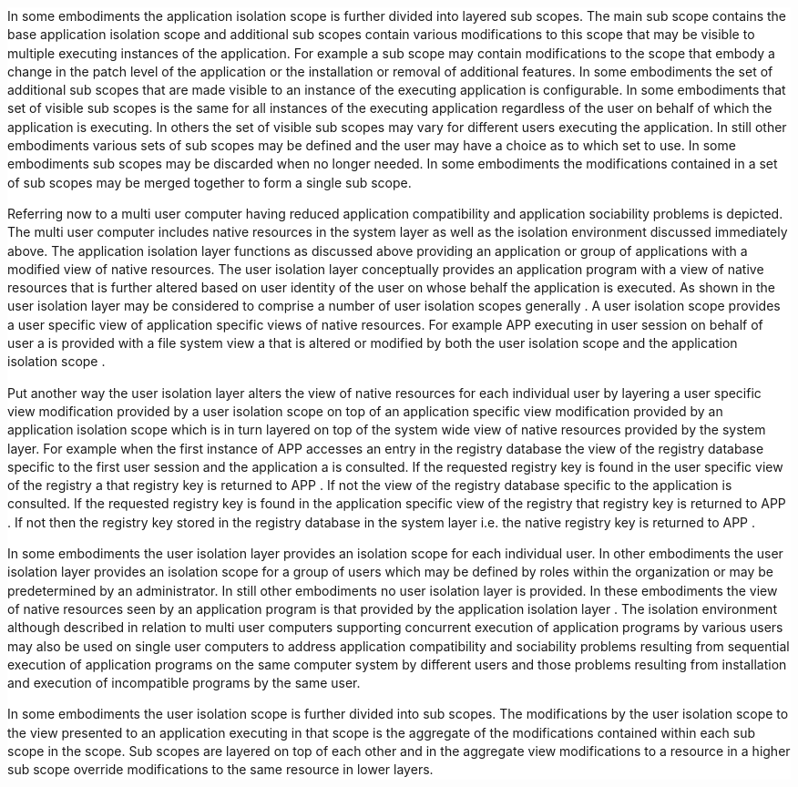 In some embodiments the application isolation scope is further divided into layered sub scopes. The main sub scope contains the base application isolation scope and additional sub scopes contain various modifications to this scope that may be visible to multiple executing instances of the application. For example a sub scope may contain modifications to the scope that embody a change in the patch level of the application or the installation or removal of additional features. In some embodiments the set of additional sub scopes that are made visible to an instance of the executing application is configurable. In some embodiments that set of visible sub scopes is the same for all instances of the executing application regardless of the user on behalf of which the application is executing. In others the set of visible sub scopes may vary for different users executing the application. In still other embodiments various sets of sub scopes may be defined and the user may have a choice as to which set to use. In some embodiments sub scopes may be discarded when no longer needed. In some embodiments the modifications contained in a set of sub scopes may be merged together to form a single sub scope.

Referring now to a multi user computer having reduced application compatibility and application sociability problems is depicted. The multi user computer includes native resources in the system layer as well as the isolation environment discussed immediately above. The application isolation layer functions as discussed above providing an application or group of applications with a modified view of native resources. The user isolation layer conceptually provides an application program with a view of native resources that is further altered based on user identity of the user on whose behalf the application is executed. As shown in the user isolation layer may be considered to comprise a number of user isolation scopes generally . A user isolation scope provides a user specific view of application specific views of native resources. For example APP executing in user session on behalf of user a is provided with a file system view a that is altered or modified by both the user isolation scope and the application isolation scope .

Put another way the user isolation layer alters the view of native resources for each individual user by layering a user specific view modification provided by a user isolation scope on top of an application specific view modification provided by an application isolation scope which is in turn layered on top of the system wide view of native resources provided by the system layer. For example when the first instance of APP accesses an entry in the registry database the view of the registry database specific to the first user session and the application a is consulted. If the requested registry key is found in the user specific view of the registry a that registry key is returned to APP . If not the view of the registry database specific to the application is consulted. If the requested registry key is found in the application specific view of the registry that registry key is returned to APP . If not then the registry key stored in the registry database in the system layer i.e. the native registry key is returned to APP .

In some embodiments the user isolation layer provides an isolation scope for each individual user. In other embodiments the user isolation layer provides an isolation scope for a group of users which may be defined by roles within the organization or may be predetermined by an administrator. In still other embodiments no user isolation layer is provided. In these embodiments the view of native resources seen by an application program is that provided by the application isolation layer . The isolation environment although described in relation to multi user computers supporting concurrent execution of application programs by various users may also be used on single user computers to address application compatibility and sociability problems resulting from sequential execution of application programs on the same computer system by different users and those problems resulting from installation and execution of incompatible programs by the same user.

In some embodiments the user isolation scope is further divided into sub scopes. The modifications by the user isolation scope to the view presented to an application executing in that scope is the aggregate of the modifications contained within each sub scope in the scope. Sub scopes are layered on top of each other and in the aggregate view modifications to a resource in a higher sub scope override modifications to the same resource in lower layers.
